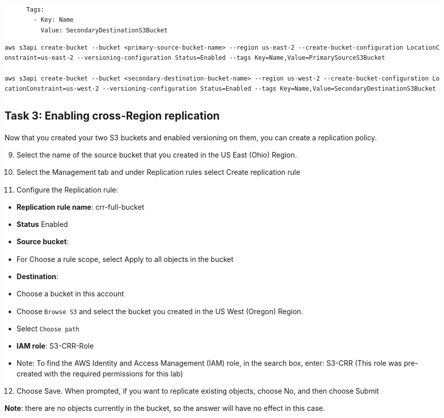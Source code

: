 ```
      Tags:
        - Key: Name
          Value: SecondaryDestinationS3Bucket

```

```
aws s3api create-bucket --bucket <primary-source-bucket-name> --region us-east-2 --create-bucket-configuration LocationConstraint=us-east-2 --versioning-configuration Status=Enabled --tags Key=Name,Value=PrimarySourceS3Bucket

aws s3api create-bucket --bucket <secondary-destination-bucket-name> --region us-west-2 --create-bucket-configuration LocationConstraint=us-west-2 --versioning-configuration Status=Enabled --tags Key=Name,Value=SecondaryDestinationS3Bucket
```


## Task 3: Enabling cross-Region replication
Now that you created your two S3 buckets and enabled versioning on them, you can create a replication policy.

 

9. Select the name of the source bucket that you created in the US East (Ohio) Region.

10. Select the Management tab and under Replication rules select Create replication rule

 
11. Configure the Replication rule:

 - **Replication rule name**: crr-full-bucket

 - **Status** Enabled

 - **Source bucket**:

  - For Choose a rule scope, select  Apply to all objects in the bucket

 - **Destination**:

  - Choose a bucket in this account

  - Choose `Browse S3` and select the bucket you created in the US West (Oregon) Region.

  - Select `Choose path`

  - **IAM role**: S3-CRR-Role 

   - Note:  To find the AWS Identity and Access Management (IAM) role, in the search box, enter: S3-CRR (This role was pre-created with the required permissions for this lab)

 

12. Choose Save. When prompted, if you want to replicate existing objects, choose No, and then choose Submit

**Note**: there are no objects currently in the bucket, so the answer will have no effect in this case.

 
